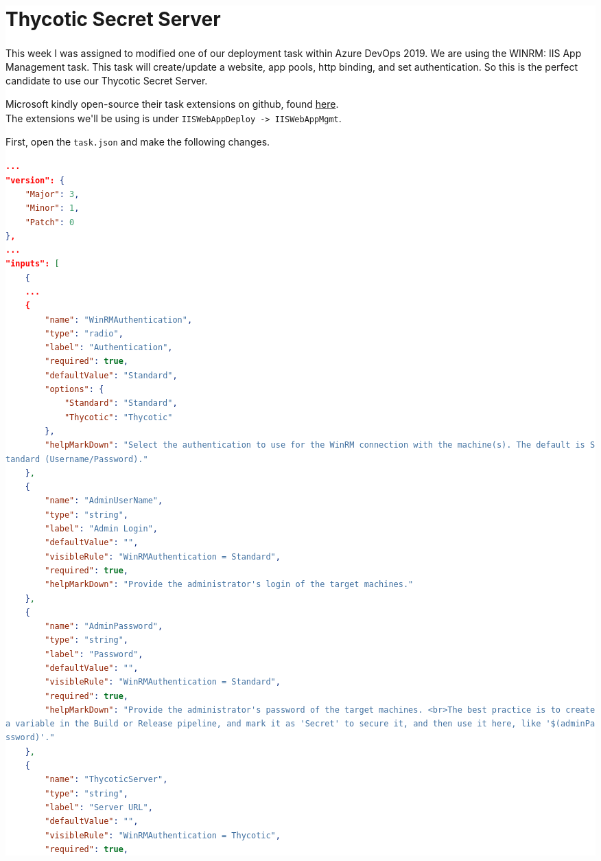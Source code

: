 # Thycotic Secret Server

This week I was assigned to modified one of our deployment task within Azure DevOps 2019. We are using the WINRM: IIS App Management task. This task will create/update a website, 
app pools, http binding, and set authentication. So this is the perfect candidate to use our Thycotic Secret Server.

Microsoft kindly open-source their task extensions on github, found [here](https://github.com/microsoft/azure-pipelines-extensions).  
The extensions we'll be using is under `IISWebAppDeploy -> IISWebAppMgmt`.

First, open the `task.json` and make the following changes.
```json
...
"version": {
    "Major": 3,
    "Minor": 1,
    "Patch": 0
},
...
"inputs": [
    {
    ...
    {
        "name": "WinRMAuthentication",
        "type": "radio",
        "label": "Authentication",
        "required": true,
        "defaultValue": "Standard",
        "options": {
            "Standard": "Standard",
            "Thycotic": "Thycotic"
        },
        "helpMarkDown": "Select the authentication to use for the WinRM connection with the machine(s). The default is Standard (Username/Password)."
    },
    {
        "name": "AdminUserName",
        "type": "string",
        "label": "Admin Login",
        "defaultValue": "",
        "visibleRule": "WinRMAuthentication = Standard",
        "required": true,
        "helpMarkDown": "Provide the administrator's login of the target machines."
    },
    {
        "name": "AdminPassword",
        "type": "string",
        "label": "Password",
        "defaultValue": "",
        "visibleRule": "WinRMAuthentication = Standard",
        "required": true,
        "helpMarkDown": "Provide the administrator's password of the target machines. <br>The best practice is to create a variable in the Build or Release pipeline, and mark it as 'Secret' to secure it, and then use it here, like '$(adminPassword)'."
    },
    {
        "name": "ThycoticServer",
        "type": "string",
        "label": "Server URL",
        "defaultValue": "",
        "visibleRule": "WinRMAuthentication = Thycotic",
        "required": true,
```